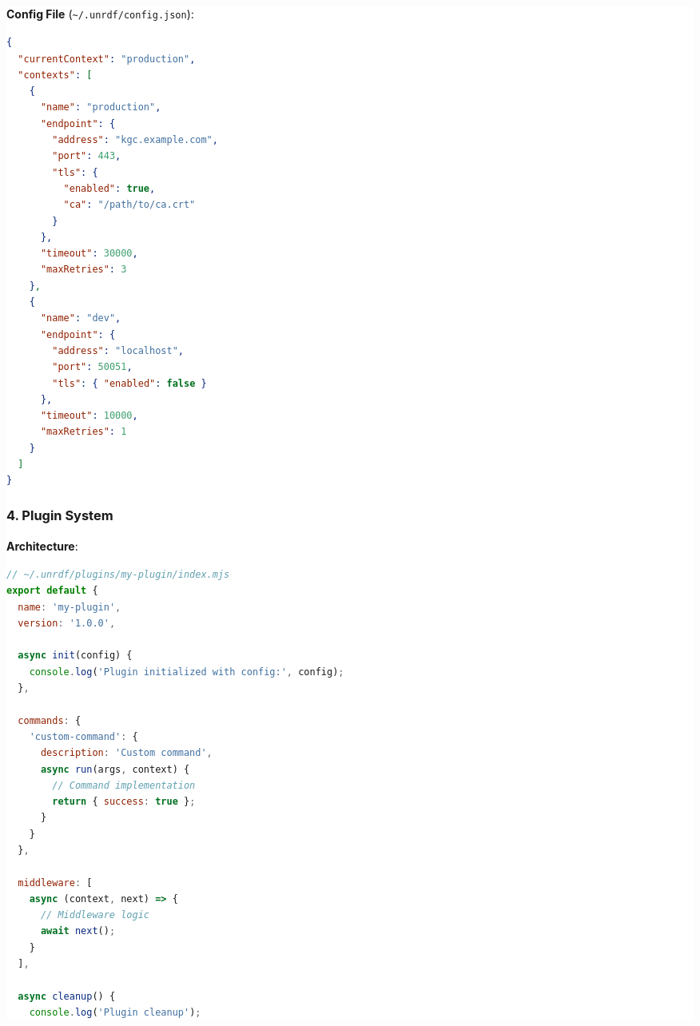 **Config File** (`~/.unrdf/config.json`):
```json
{
  "currentContext": "production",
  "contexts": [
    {
      "name": "production",
      "endpoint": {
        "address": "kgc.example.com",
        "port": 443,
        "tls": {
          "enabled": true,
          "ca": "/path/to/ca.crt"
        }
      },
      "timeout": 30000,
      "maxRetries": 3
    },
    {
      "name": "dev",
      "endpoint": {
        "address": "localhost",
        "port": 50051,
        "tls": { "enabled": false }
      },
      "timeout": 10000,
      "maxRetries": 1
    }
  ]
}
```

### 4. Plugin System

**Architecture**:

```javascript
// ~/.unrdf/plugins/my-plugin/index.mjs
export default {
  name: 'my-plugin',
  version: '1.0.0',

  async init(config) {
    console.log('Plugin initialized with config:', config);
  },

  commands: {
    'custom-command': {
      description: 'Custom command',
      async run(args, context) {
        // Command implementation
        return { success: true };
      }
    }
  },

  middleware: [
    async (context, next) => {
      // Middleware logic
      await next();
    }
  ],

  async cleanup() {
    console.log('Plugin cleanup');
```